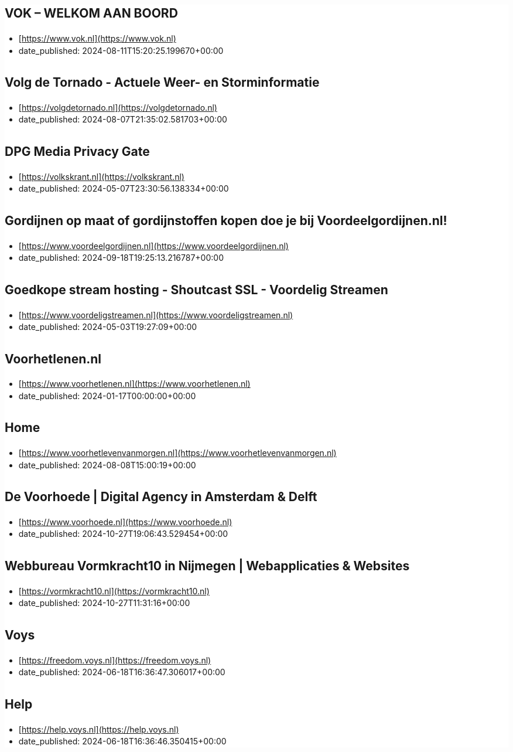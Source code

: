  ## VOK – WELKOM AAN BOORD
 - [https://www.vok.nl](https://www.vok.nl)
 - date_published: 2024-08-11T15:20:25.199670+00:00

 ## Volg de Tornado - Actuele Weer- en Storminformatie
 - [https://volgdetornado.nl](https://volgdetornado.nl)
 - date_published: 2024-08-07T21:35:02.581703+00:00

 ## DPG Media Privacy Gate
 - [https://volkskrant.nl](https://volkskrant.nl)
 - date_published: 2024-05-07T23:30:56.138334+00:00

 ## Gordijnen op maat of gordijnstoffen kopen doe je bij Voordeelgordijnen.nl!
 - [https://www.voordeelgordijnen.nl](https://www.voordeelgordijnen.nl)
 - date_published: 2024-09-18T19:25:13.216787+00:00

 ## Goedkope stream hosting - Shoutcast SSL - Voordelig Streamen
 - [https://www.voordeligstreamen.nl](https://www.voordeligstreamen.nl)
 - date_published: 2024-05-03T19:27:09+00:00

 ## Voorhetlenen.nl
 - [https://www.voorhetlenen.nl](https://www.voorhetlenen.nl)
 - date_published: 2024-01-17T00:00:00+00:00

 ## Home
 - [https://www.voorhetlevenvanmorgen.nl](https://www.voorhetlevenvanmorgen.nl)
 - date_published: 2024-08-08T15:00:19+00:00

 ## De Voorhoede | Digital Agency in Amsterdam & Delft
 - [https://www.voorhoede.nl](https://www.voorhoede.nl)
 - date_published: 2024-10-27T19:06:43.529454+00:00

 ## Webbureau Vormkracht10 in Nijmegen | Webapplicaties & Websites
 - [https://vormkracht10.nl](https://vormkracht10.nl)
 - date_published: 2024-10-27T11:31:16+00:00

 ## Voys
 - [https://freedom.voys.nl](https://freedom.voys.nl)
 - date_published: 2024-06-18T16:36:47.306017+00:00

 ## Help
 - [https://help.voys.nl](https://help.voys.nl)
 - date_published: 2024-06-18T16:36:46.350415+00:00
